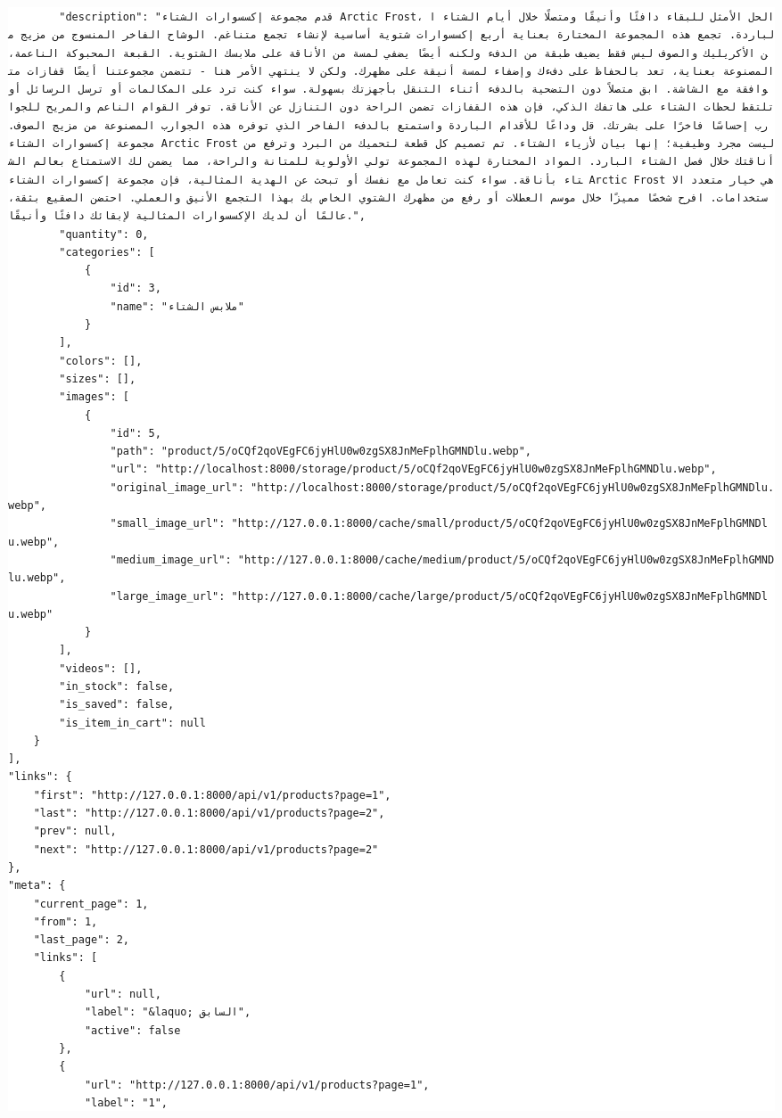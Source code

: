 			"description": "قدم مجموعة إكسسوارات الشتاء Arctic Frost، الحل الأمثل للبقاء دافئًا وأنيقًا ومتصلًا خلال أيام الشتاء الباردة. تجمع هذه المجموعة المختارة بعناية أربع إكسسوارات شتوية أساسية لإنشاء تجمع متناغم. الوشاح الفاخر المنسوج من مزيج من الأكريليك والصوف ليس فقط يضيف طبقة من الدفء ولكنه أيضًا يضفي لمسة من الأناقة على ملابسك الشتوية. القبعة المحبوكة الناعمة، المصنوعة بعناية، تعد بالحفاظ على دفءك وإضفاء لمسة أنيقة على مظهرك. ولكن لا ينتهي الأمر هنا - تتضمن مجموعتنا أيضًا قفازات متوافقة مع الشاشة. ابق متصلاً دون التضحية بالدفء أثناء التنقل بأجهزتك بسهولة. سواء كنت ترد على المكالمات أو ترسل الرسائل أو تلتقط لحظات الشتاء على هاتفك الذكي، فإن هذه القفازات تضمن الراحة دون التنازل عن الأناقة. توفر القوام الناعم والمريح للجوارب إحساسًا فاخرًا على بشرتك. قل وداعًا للأقدام الباردة واستمتع بالدفء الفاخر الذي توفره هذه الجوارب المصنوعة من مزيج الصوف. مجموعة إكسسوارات الشتاء Arctic Frost ليست مجرد وظيفية؛ إنها بيان لأزياء الشتاء. تم تصميم كل قطعة لتحميك من البرد وترفع من أناقتك خلال فصل الشتاء البارد. المواد المختارة لهذه المجموعة تولي الأولوية للمتانة والراحة، مما يضمن لك الاستمتاع بعالم الشتاء بأناقة. سواء كنت تعامل مع نفسك أو تبحث عن الهدية المثالية، فإن مجموعة إكسسوارات الشتاء Arctic Frost هي خيار متعدد الاستخدامات. افرح شخصًا مميزًا خلال موسم العطلات أو رفع من مظهرك الشتوي الخاص بك بهذا التجمع الأنيق والعملي. احتضن الصقيع بثقة، عالمًا أن لديك الإكسسوارات المثالية لإبقائك دافئًا وأنيقًا.",
			"quantity": 0,
			"categories": [
				{
					"id": 3,
					"name": "ملابس الشتاء"
				}
			],
			"colors": [],
			"sizes": [],
			"images": [
				{
					"id": 5,
					"path": "product/5/oCQf2qoVEgFC6jyHlU0w0zgSX8JnMeFplhGMNDlu.webp",
					"url": "http://localhost:8000/storage/product/5/oCQf2qoVEgFC6jyHlU0w0zgSX8JnMeFplhGMNDlu.webp",
					"original_image_url": "http://localhost:8000/storage/product/5/oCQf2qoVEgFC6jyHlU0w0zgSX8JnMeFplhGMNDlu.webp",
					"small_image_url": "http://127.0.0.1:8000/cache/small/product/5/oCQf2qoVEgFC6jyHlU0w0zgSX8JnMeFplhGMNDlu.webp",
					"medium_image_url": "http://127.0.0.1:8000/cache/medium/product/5/oCQf2qoVEgFC6jyHlU0w0zgSX8JnMeFplhGMNDlu.webp",
					"large_image_url": "http://127.0.0.1:8000/cache/large/product/5/oCQf2qoVEgFC6jyHlU0w0zgSX8JnMeFplhGMNDlu.webp"
				}
			],
			"videos": [],
			"in_stock": false,
			"is_saved": false,
			"is_item_in_cart": null
		}
	],
	"links": {
		"first": "http://127.0.0.1:8000/api/v1/products?page=1",
		"last": "http://127.0.0.1:8000/api/v1/products?page=2",
		"prev": null,
		"next": "http://127.0.0.1:8000/api/v1/products?page=2"
	},
	"meta": {
		"current_page": 1,
		"from": 1,
		"last_page": 2,
		"links": [
			{
				"url": null,
				"label": "&laquo; السابق",
				"active": false
			},
			{
				"url": "http://127.0.0.1:8000/api/v1/products?page=1",
				"label": "1",